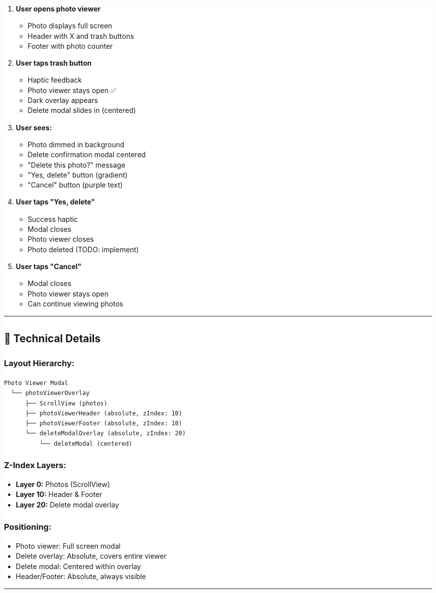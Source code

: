 1. **User opens photo viewer**
   - Photo displays full screen
   - Header with X and trash buttons
   - Footer with photo counter

2. **User taps trash button**
   - Haptic feedback
   - Photo viewer stays open ✅
   - Dark overlay appears
   - Delete modal slides in (centered)

3. **User sees:**
   - Photo dimmed in background
   - Delete confirmation modal centered
   - "Delete this photo?" message
   - "Yes, delete" button (gradient)
   - "Cancel" button (purple text)

4. **User taps "Yes, delete"**
   - Success haptic
   - Modal closes
   - Photo viewer closes
   - Photo deleted (TODO: implement)

5. **User taps "Cancel"**
   - Modal closes
   - Photo viewer stays open
   - Can continue viewing photos

---

## 🔧 **Technical Details**

### **Layout Hierarchy:**
```
Photo Viewer Modal
  └── photoViewerOverlay
      ├── ScrollView (photos)
      ├── photoViewerHeader (absolute, zIndex: 10)
      ├── photoViewerFooter (absolute, zIndex: 10)
      └── deleteModalOverlay (absolute, zIndex: 20)
          └── deleteModal (centered)
```

### **Z-Index Layers:**
- **Layer 0:** Photos (ScrollView)
- **Layer 10:** Header & Footer
- **Layer 20:** Delete modal overlay

### **Positioning:**
- Photo viewer: Full screen modal
- Delete overlay: Absolute, covers entire viewer
- Delete modal: Centered within overlay
- Header/Footer: Absolute, always visible

---